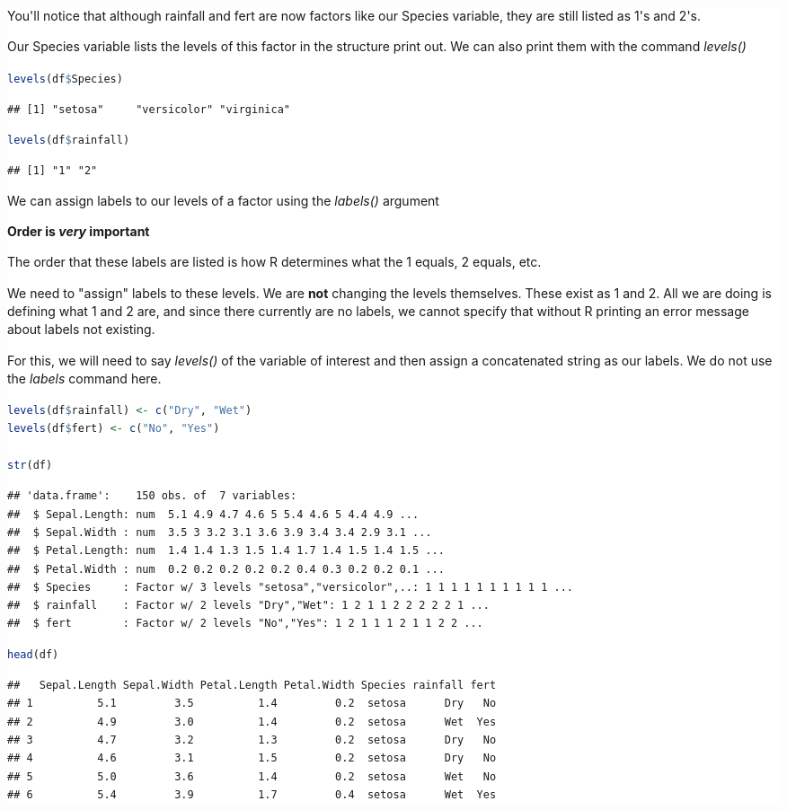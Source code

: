You'll notice that although rainfall and fert are now factors like our Species variable, they are still listed as 1's and 2's.

Our Species variable lists the levels of this factor in the structure print out. We can also print them with the command _levels()_


```r
levels(df$Species)
```

```
## [1] "setosa"     "versicolor" "virginica"
```

```r
levels(df$rainfall)
```

```
## [1] "1" "2"
```

We can assign labels to our levels of a factor using the _labels()_ argument

**Order is _very_ important**

The order that these labels are listed is how R determines what the 1 equals, 2 equals, etc.

We need to "assign" labels to these levels. We are **not** changing the levels themselves. These exist as 1 and 2. All we are doing is defining what 1 and 2 are, and since there currently are no labels, we cannot specify that without R printing an error message about labels not existing.

For this, we will need to say _levels()_ of the variable of interest and then assign a concatenated string as our labels. We do not use the _labels_ command here.



```r
levels(df$rainfall) <- c("Dry", "Wet")
levels(df$fert) <- c("No", "Yes")

str(df)
```

```
## 'data.frame':	150 obs. of  7 variables:
##  $ Sepal.Length: num  5.1 4.9 4.7 4.6 5 5.4 4.6 5 4.4 4.9 ...
##  $ Sepal.Width : num  3.5 3 3.2 3.1 3.6 3.9 3.4 3.4 2.9 3.1 ...
##  $ Petal.Length: num  1.4 1.4 1.3 1.5 1.4 1.7 1.4 1.5 1.4 1.5 ...
##  $ Petal.Width : num  0.2 0.2 0.2 0.2 0.2 0.4 0.3 0.2 0.2 0.1 ...
##  $ Species     : Factor w/ 3 levels "setosa","versicolor",..: 1 1 1 1 1 1 1 1 1 1 ...
##  $ rainfall    : Factor w/ 2 levels "Dry","Wet": 1 2 1 1 2 2 2 2 2 1 ...
##  $ fert        : Factor w/ 2 levels "No","Yes": 1 2 1 1 1 2 1 1 2 2 ...
```

```r
head(df)
```

```
##   Sepal.Length Sepal.Width Petal.Length Petal.Width Species rainfall fert
## 1          5.1         3.5          1.4         0.2  setosa      Dry   No
## 2          4.9         3.0          1.4         0.2  setosa      Wet  Yes
## 3          4.7         3.2          1.3         0.2  setosa      Dry   No
## 4          4.6         3.1          1.5         0.2  setosa      Dry   No
## 5          5.0         3.6          1.4         0.2  setosa      Wet   No
## 6          5.4         3.9          1.7         0.4  setosa      Wet  Yes
```
